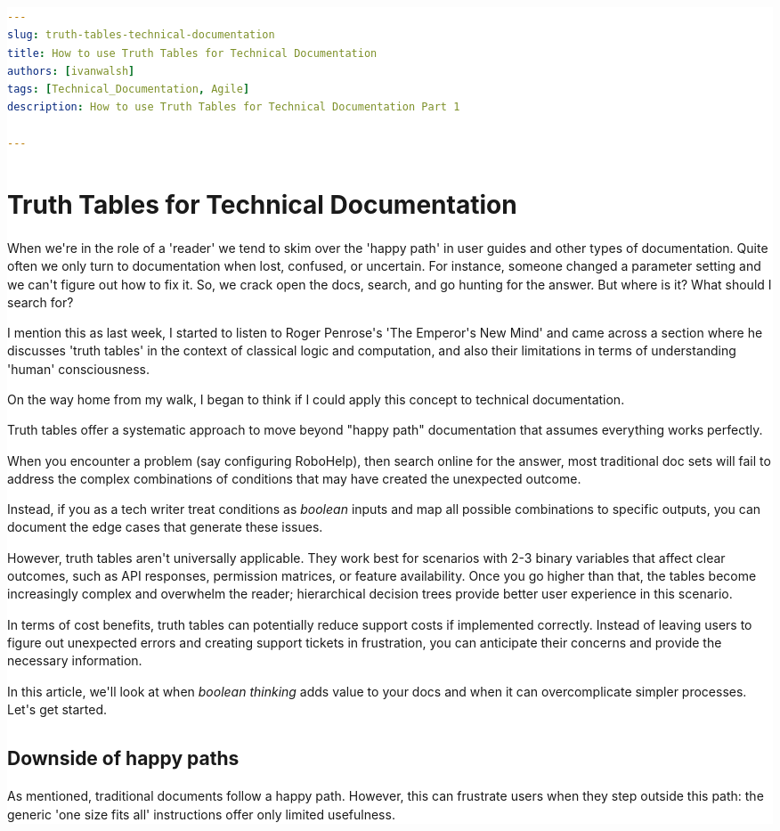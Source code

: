 ```yaml
---
slug: truth-tables-technical-documentation
title: How to use Truth Tables for Technical Documentation
authors: [ivanwalsh]
tags: [Technical_Documentation, Agile]
description: How to use Truth Tables for Technical Documentation Part 1

---
```


# Truth Tables for Technical Documentation

When we're in the role of a 'reader' we tend to skim over the 'happy path' in user guides and other types of documentation. Quite often we only turn to documentation when lost, confused, or uncertain. For instance, someone changed a parameter setting and we can't figure out how to fix it. So, we crack open the docs, search, and go hunting for the answer. But where is it? What should I search for? 

I mention this as last week, I started to listen to Roger Penrose's 'The Emperor's New Mind' and came across a section where he discusses 'truth tables' in the context of classical logic and computation, and also their limitations in terms of understanding 'human' consciousness.

On the way home from my walk, I began to think if I could apply this concept to technical documentation.



Truth tables offer a systematic approach to move beyond "happy path" documentation that assumes everything works perfectly. 

When you encounter a problem (say configuring RoboHelp), then search online for the answer, most traditional doc sets will fail to address the complex combinations of conditions that may have created the unexpected outcome. 

Instead, if you as a tech writer treat conditions as *boolean* inputs and map all possible combinations to specific outputs, you can document the edge cases that generate these issues.

However, truth tables aren't universally applicable. They work best for scenarios with 2-3 binary variables that affect clear outcomes, such as API responses, permission matrices, or feature availability. Once you go higher than that, the tables become increasingly complex and overwhelm the reader; hierarchical decision trees provide better user experience in this scenario. 

In terms of cost benefits, truth tables can potentially reduce support costs if implemented correctly. Instead of leaving users to figure out unexpected errors and creating support tickets in frustration, you can anticipate their concerns and provide the necessary information.

In this article, we'll look at when *boolean thinking* adds value to your docs and when it can overcomplicate simpler processes. Let's get started.

## Downside of happy paths

As mentioned, traditional documents follow a happy path. However, this can frustrate users when they step outside this path: the generic 'one size fits all' instructions offer only limited usefulness.
